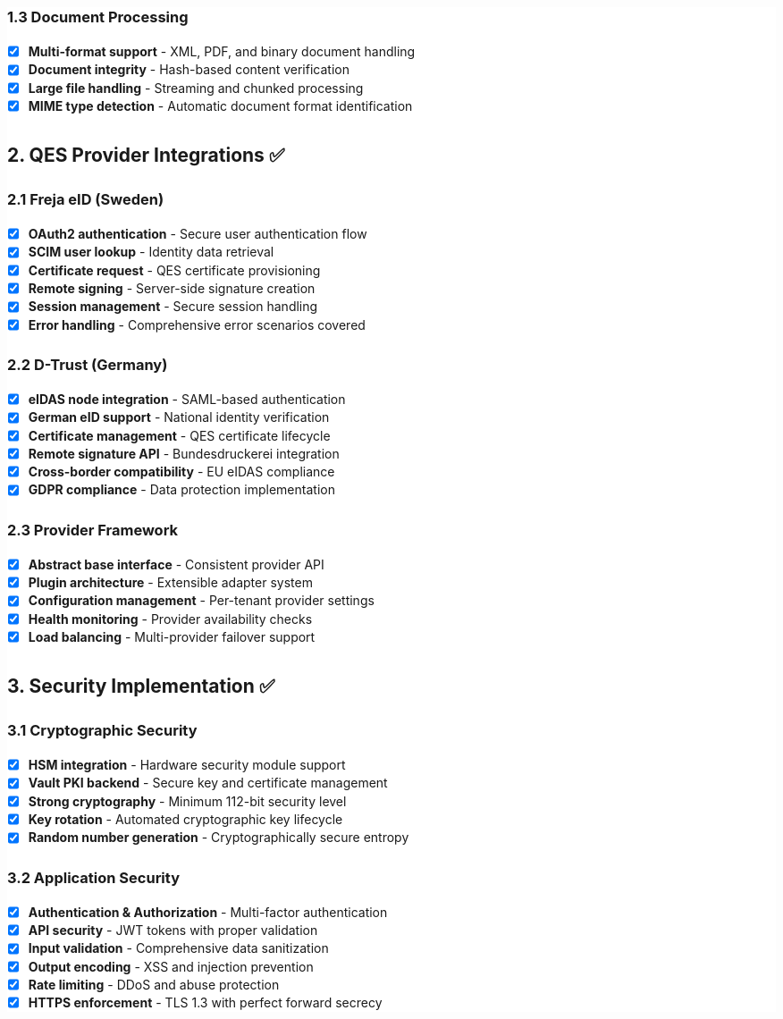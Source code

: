 ### 1.3 Document Processing
- [x] **Multi-format support** - XML, PDF, and binary document handling
- [x] **Document integrity** - Hash-based content verification
- [x] **Large file handling** - Streaming and chunked processing
- [x] **MIME type detection** - Automatic document format identification

## 2. QES Provider Integrations ✅

### 2.1 Freja eID (Sweden)
- [x] **OAuth2 authentication** - Secure user authentication flow
- [x] **SCIM user lookup** - Identity data retrieval
- [x] **Certificate request** - QES certificate provisioning
- [x] **Remote signing** - Server-side signature creation
- [x] **Session management** - Secure session handling
- [x] **Error handling** - Comprehensive error scenarios covered

### 2.2 D-Trust (Germany)
- [x] **eIDAS node integration** - SAML-based authentication
- [x] **German eID support** - National identity verification
- [x] **Certificate management** - QES certificate lifecycle
- [x] **Remote signature API** - Bundesdruckerei integration
- [x] **Cross-border compatibility** - EU eIDAS compliance
- [x] **GDPR compliance** - Data protection implementation

### 2.3 Provider Framework
- [x] **Abstract base interface** - Consistent provider API
- [x] **Plugin architecture** - Extensible adapter system
- [x] **Configuration management** - Per-tenant provider settings
- [x] **Health monitoring** - Provider availability checks
- [x] **Load balancing** - Multi-provider failover support

## 3. Security Implementation ✅

### 3.1 Cryptographic Security
- [x] **HSM integration** - Hardware security module support
- [x] **Vault PKI backend** - Secure key and certificate management
- [x] **Strong cryptography** - Minimum 112-bit security level
- [x] **Key rotation** - Automated cryptographic key lifecycle
- [x] **Random number generation** - Cryptographically secure entropy

### 3.2 Application Security
- [x] **Authentication & Authorization** - Multi-factor authentication
- [x] **API security** - JWT tokens with proper validation
- [x] **Input validation** - Comprehensive data sanitization
- [x] **Output encoding** - XSS and injection prevention
- [x] **Rate limiting** - DDoS and abuse protection
- [x] **HTTPS enforcement** - TLS 1.3 with perfect forward secrecy
